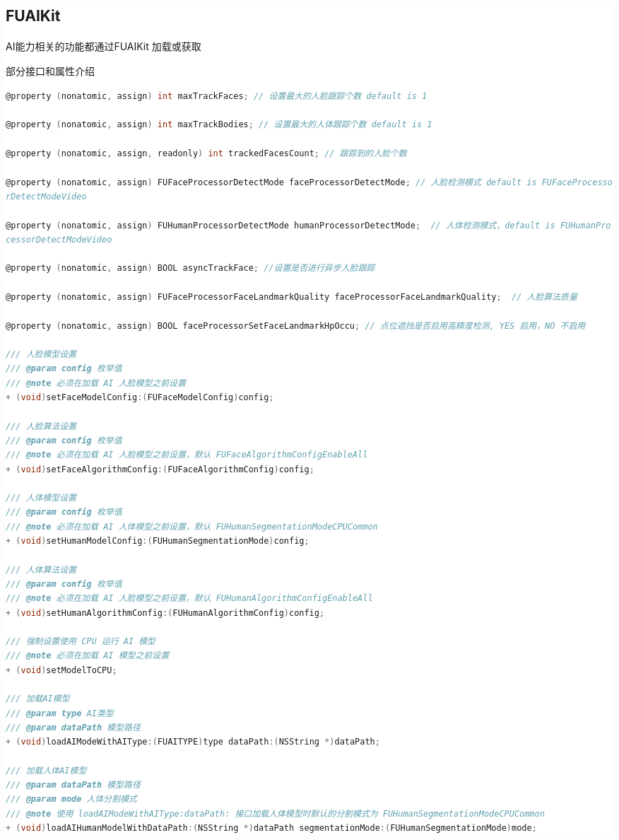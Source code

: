 

## FUAIKit

AI能力相关的功能都通过FUAIKit 加载或获取

部分接口和属性介绍

```objective-c
@property (nonatomic, assign) int maxTrackFaces; // 设置最大的人脸跟踪个数 default is 1

@property (nonatomic, assign) int maxTrackBodies; // 设置最大的人体跟踪个数 default is 1

@property (nonatomic, assign, readonly) int trackedFacesCount; // 跟踪到的人脸个数

@property (nonatomic, assign) FUFaceProcessorDetectMode faceProcessorDetectMode; // 人脸检测模式 default is FUFaceProcessorDetectModeVideo

@property (nonatomic, assign) FUHumanProcessorDetectMode humanProcessorDetectMode;  // 人体检测模式，default is FUHumanProcessorDetectModeVideo

@property (nonatomic, assign) BOOL asyncTrackFace; //设置是否进行异步人脸跟踪

@property (nonatomic, assign) FUFaceProcessorFaceLandmarkQuality faceProcessorFaceLandmarkQuality;  // 人脸算法质量

@property (nonatomic, assign) BOOL faceProcessorSetFaceLandmarkHpOccu; // 点位遮挡是否启用高精度检测, YES 启用，NO 不启用

/// 人脸模型设置
/// @param config 枚举值
/// @note 必须在加载 AI 人脸模型之前设置
+ (void)setFaceModelConfig:(FUFaceModelConfig)config;

/// 人脸算法设置
/// @param config 枚举值
/// @note 必须在加载 AI 人脸模型之前设置，默认 FUFaceAlgorithmConfigEnableAll
+ (void)setFaceAlgorithmConfig:(FUFaceAlgorithmConfig)config;

/// 人体模型设置
/// @param config 枚举值
/// @note 必须在加载 AI 人体模型之前设置，默认 FUHumanSegmentationModeCPUCommon
+ (void)setHumanModelConfig:(FUHumanSegmentationMode)config;

/// 人体算法设置
/// @param config 枚举值
/// @note 必须在加载 AI 人脸模型之前设置，默认 FUHumanAlgorithmConfigEnableAll
+ (void)setHumanAlgorithmConfig:(FUHumanAlgorithmConfig)config;

/// 强制设置使用 CPU 运行 AI 模型
/// @note 必须在加载 AI 模型之前设置
+ (void)setModelToCPU;

/// 加载AI模型
/// @param type AI类型
/// @param dataPath 模型路径
+ (void)loadAIModeWithAIType:(FUAITYPE)type dataPath:(NSString *)dataPath;

/// 加载人体AI模型
/// @param dataPath 模型路径
/// @param mode 人体分割模式
/// @note 使用 loadAIModeWithAIType:dataPath: 接口加载人体模型时默认的分割模式为 FUHumanSegmentationModeCPUCommon
+ (void)loadAIHumanModelWithDataPath:(NSString *)dataPath segmentationMode:(FUHumanSegmentationMode)mode;

```